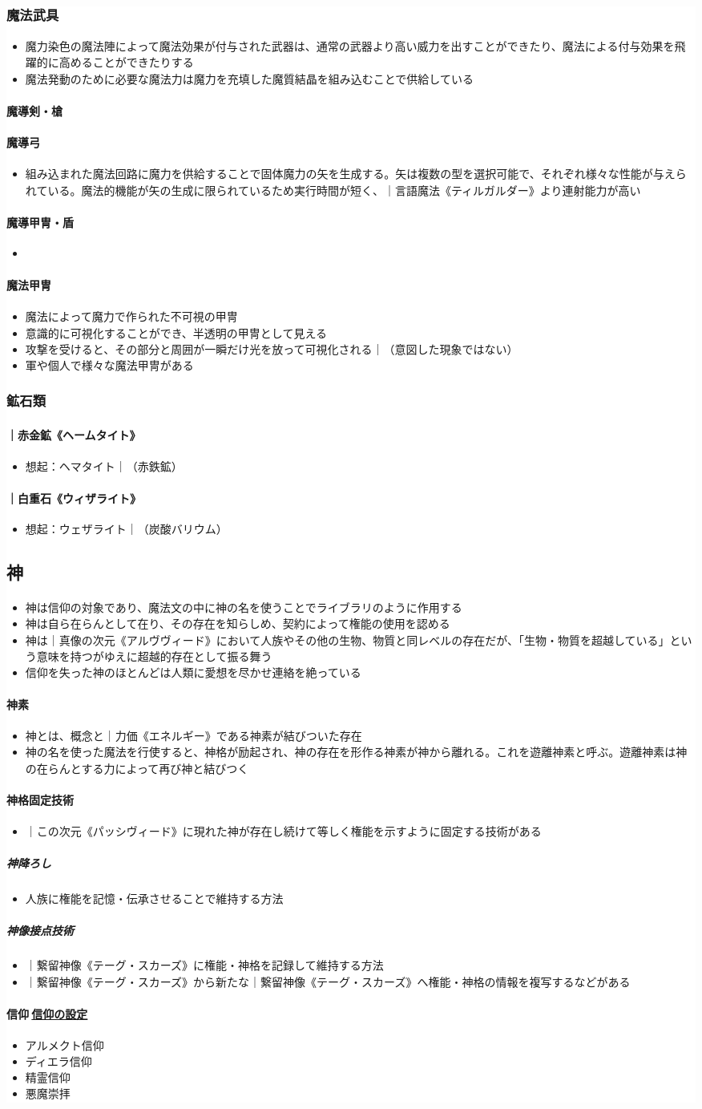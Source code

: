 ### 魔法武具
- 魔力染色の魔法陣によって魔法効果が付与された武器は、通常の武器より高い威力を出すことができたり、魔法による付与効果を飛躍的に高めることができたりする
- 魔法発動のために必要な魔法力は魔力を充填した魔質結晶を組み込むことで供給している

#### 魔導剣・槍

#### 魔導弓
- 組み込まれた魔法回路に魔力を供給することで固体魔力の矢を生成する。矢は複数の型を選択可能で、それぞれ様々な性能が与えられている。魔法的機能が矢の生成に限られているため実行時間が短く、｜言語魔法《ティルガルダー》より連射能力が高い

#### 魔導甲冑・盾
- 

#### 魔法甲冑
- 魔法によって魔力で作られた不可視の甲冑
- 意識的に可視化することができ、半透明の甲冑として見える
- 攻撃を受けると、その部分と周囲が一瞬だけ光を放って可視化される｜（意図した現象ではない）
- 軍や個人で様々な魔法甲冑がある

### 鉱石類
#### ｜赤金鉱《ヘームタイト》
- 想起：ヘマタイト｜（赤鉄鉱）

#### ｜白重石《ウィザライト》
- 想起：ウェザライト｜（炭酸バリウム）

## 神
- 神は信仰の対象であり、魔法文の中に神の名を使うことでライブラリのように作用する
- 神は自ら在らんとして在り、その存在を知らしめ、契約によって権能の使用を認める
- 神は｜真像の次元《アルヴヴィード》において人族やその他の生物、物質と同レベルの存在だが、「生物・物質を超越している」という意味を持つがゆえに超越的存在として振る舞う
- 信仰を失った神のほとんどは人類に愛想を尽かせ連絡を絶っている

#### 神素
- 神とは、概念と｜力価《エネルギー》である神素が結びついた存在
- 神の名を使った魔法を行使すると、神格が励起され、神の存在を形作る神素が神から離れる。これを遊離神素と呼ぶ。遊離神素は神の在らんとする力によって再び神と結びつく

#### 神格固定技術
- ｜この次元《パッシヴィード》に現れた神が存在し続けて等しく権能を示すように固定する技術がある

##### 神降ろし
- 人族に権能を記憶・伝承させることで維持する方法

##### 神像接点技術
- ｜繋留神像《テーグ・スカーズ》に権能・神格を記録して維持する方法
- ｜繋留神像《テーグ・スカーズ》から新たな｜繋留神像《テーグ・スカーズ》へ権能・神格の情報を複写するなどがある

#### 信仰 [信仰の設定]([c1]faith.md)
- アルメクト信仰
- ディエラ信仰
- 精霊信仰
- 悪魔崇拝
